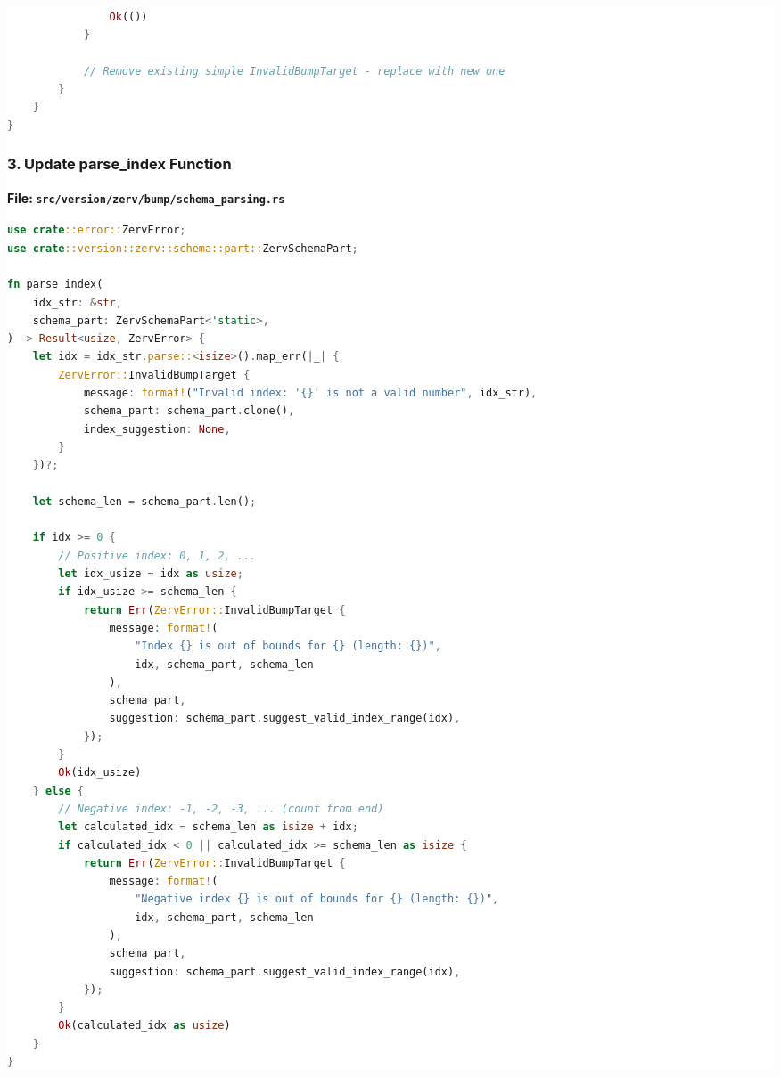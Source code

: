 ```rust
                Ok(())
            }

            // Remove existing simple InvalidBumpTarget - replace with new one
        }
    }
}
```

### 3. Update parse_index Function

**File: `src/version/zerv/bump/schema_parsing.rs`**

```rust
use crate::error::ZervError;
use crate::version::zerv::schema::part::ZervSchemaPart;

fn parse_index(
    idx_str: &str,
    schema_part: ZervSchemaPart<'static>,
) -> Result<usize, ZervError> {
    let idx = idx_str.parse::<isize>().map_err(|_| {
        ZervError::InvalidBumpTarget {
            message: format!("Invalid index: '{}' is not a valid number", idx_str),
            schema_part: schema_part.clone(),
            index_suggestion: None,
        }
    })?;

    let schema_len = schema_part.len();

    if idx >= 0 {
        // Positive index: 0, 1, 2, ...
        let idx_usize = idx as usize;
        if idx_usize >= schema_len {
            return Err(ZervError::InvalidBumpTarget {
                message: format!(
                    "Index {} is out of bounds for {} (length: {})",
                    idx, schema_part, schema_len
                ),
                schema_part,
                suggestion: schema_part.suggest_valid_index_range(idx),
            });
        }
        Ok(idx_usize)
    } else {
        // Negative index: -1, -2, -3, ... (count from end)
        let calculated_idx = schema_len as isize + idx;
        if calculated_idx < 0 || calculated_idx >= schema_len as isize {
            return Err(ZervError::InvalidBumpTarget {
                message: format!(
                    "Negative index {} is out of bounds for {} (length: {})",
                    idx, schema_part, schema_len
                ),
                schema_part,
                suggestion: schema_part.suggest_valid_index_range(idx),
            });
        }
        Ok(calculated_idx as usize)
    }
}
```
